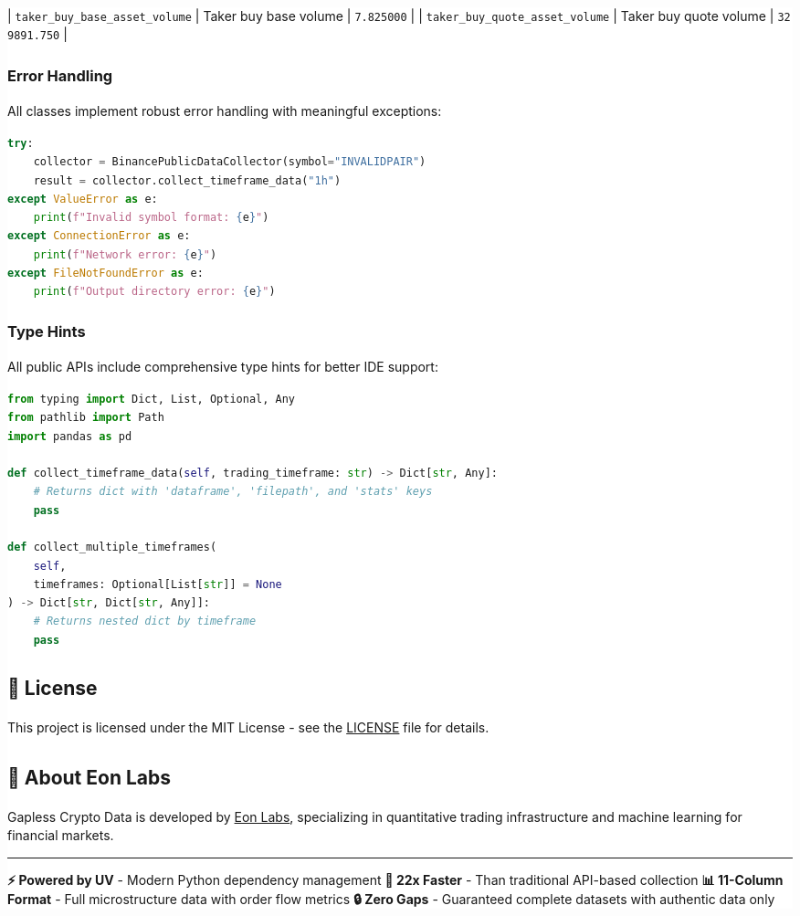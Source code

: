 | `taker_buy_base_asset_volume` | Taker buy base volume | `7.825000` |
| `taker_buy_quote_asset_volume` | Taker buy quote volume | `329891.750` |

### Error Handling

All classes implement robust error handling with meaningful exceptions:

```python
try:
    collector = BinancePublicDataCollector(symbol="INVALIDPAIR")
    result = collector.collect_timeframe_data("1h")
except ValueError as e:
    print(f"Invalid symbol format: {e}")
except ConnectionError as e:
    print(f"Network error: {e}")
except FileNotFoundError as e:
    print(f"Output directory error: {e}")
```

### Type Hints

All public APIs include comprehensive type hints for better IDE support:

```python
from typing import Dict, List, Optional, Any
from pathlib import Path
import pandas as pd

def collect_timeframe_data(self, trading_timeframe: str) -> Dict[str, Any]:
    # Returns dict with 'dataframe', 'filepath', and 'stats' keys
    pass

def collect_multiple_timeframes(
    self,
    timeframes: Optional[List[str]] = None
) -> Dict[str, Dict[str, Any]]:
    # Returns nested dict by timeframe
    pass
```

## 📄 License

This project is licensed under the MIT License - see the [LICENSE](LICENSE) file for details.

## 🏢 About Eon Labs

Gapless Crypto Data is developed by [Eon Labs](https://github.com/Eon-Labs), specializing in quantitative trading infrastructure and machine learning for financial markets.

---

**⚡ Powered by UV** - Modern Python dependency management
**🚀 22x Faster** - Than traditional API-based collection
**📊 11-Column Format** - Full microstructure data with order flow metrics
**🔒 Zero Gaps** - Guaranteed complete datasets with authentic data only

